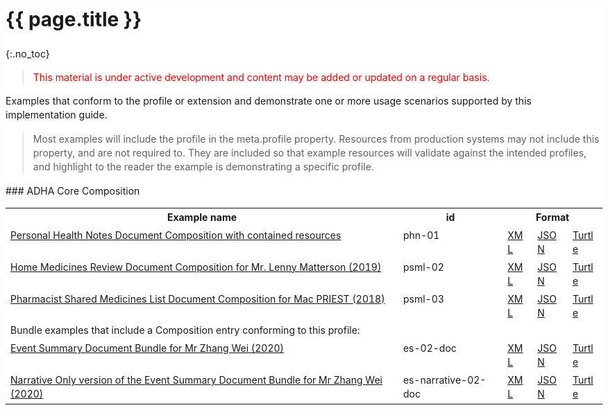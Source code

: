 # {{ page.title }}
{:.no_toc}




> <p style="color:#ff0000;">This material is under active development and content may be added or updated on a regular basis.</p>
<p>Examples that conform to the profile or extension and demonstrate one or more usage scenarios supported by this implementation guide.</p>
       
<blockquote>Most examples will include the profile in the meta.profile property. Resources from production systems may not include this property, and are not required to. They are included so that example resources will validate against the intended profiles, and highlight to the reader the example is demonstrating a specific profile.</blockquote>
### ADHA Core Composition
<table class="list" width="100%">            
   <tr>
     <th>Example name</th>
     <th>id</th>
     <th colspan="3">Format</th>
   </tr>
   <tr>
      <td><a href="Composition-phn-01.html">Personal Health Notes Document Composition with contained resources</a></td>
      <td>phn-01</td>
      <td><a href="Composition-phn-01.xml.html">XML</a></td>
      <td><a href="Composition-phn-01.json.html">JSON</a></td>
      <td><a href="Composition-phn-01.ttl.html">Turtle</a></td>
   </tr>
   <tr>
      <td><a href="Composition-psml-02.html">Home Medicines Review Document Composition for Mr. Lenny Matterson (2019)</a></td>
      <td>psml-02</td>
      <td><a href="Composition-psml-02.xml.html">XML</a></td>
      <td><a href="Composition-psml-02.json.html">JSON</a></td>
      <td><a href="Composition-psml-02.ttl.html">Turtle</a></td>
   </tr>
   <tr>
      <td><a href="Composition-psml-03.html">Pharmacist Shared Medicines List Document Composition for Mac PRIEST (2018)</a></td>
      <td>psml-03</td>
      <td><a href="Composition-psml-03.xml.html">XML</a></td>
      <td><a href="Composition-psml-03.json.html">JSON</a></td>
      <td><a href="Composition-psml-03.ttl.html">Turtle</a></td>
   </tr>
    <tr>
      <td colspan="5">Bundle examples that include a Composition entry conforming to this profile:</td>
   </tr>
   <tr>
      <td><a href="Bundle-es-02-doc.html">Event Summary Document Bundle for Mr Zhang Wei (2020)</a></td>
      <td>es-02-doc</td>
      <td><a href="Bundle-es-02-doc.xml.html">XML</a></td>
      <td><a href="Bundle-es-02-doc.json.html">JSON</a></td>
      <td><a href="Bundle-es-02-doc.ttl.html">Turtle</a></td>
   </tr>
   <tr>
      <td><a href="Bundle-es-narrative-02-doc.html">Narrative Only version of the Event Summary Document Bundle for Mr Zhang Wei (2020)</a></td>
      <td>es-narrative-02-doc</td>
      <td><a href="Bundle-es-narrative-02-doc.xml.html">XML</a></td>
      <td><a href="Bundle-es-narrative-02-doc.json.html">JSON</a></td>
      <td><a href="Bundle-es-narrative-02-doc.ttl.html">Turtle</a></td>